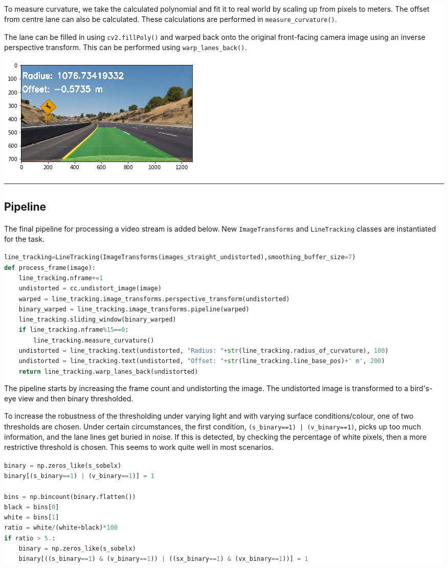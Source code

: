To measure curvature, we take the calculated polynomial and fit it to real world by scaling up from pixels to meters. The offset from centre lane can also be calculated. These calculations are performed in `measure_curvature()`.

The lane can be filled in using `cv2.fillPoly()` and warped back onto the original front-facing camera image using an inverse perspective transform. This can be performed using `warp_lanes_back()`.

![png](output_images/output_19_1.png)

---

## Pipeline
The final pipeline for processing a video stream is added below. New ```ImageTransforms``` and ```LineTracking``` classes are instantiated for the task.

```python
line_tracking=LineTracking(ImageTransforms(images_straight_undistorted),smoothing_buffer_size=7)
def process_frame(image):
    line_tracking.nframe+=1
    undistorted = cc.undistort_image(image)
    warped = line_tracking.image_transforms.perspective_transform(undistorted)
    binary_warped = line_tracking.image_transforms.pipeline(warped)
    line_tracking.sliding_window(binary_warped)
    if line_tracking.nframe%15==0:
        line_tracking.measure_curvature()
    undistorted = line_tracking.text(undistorted, "Radius: "+str(line_tracking.radius_of_curvature), 100)
    undistorted = line_tracking.text(undistorted, "Offset: "+str(line_tracking.line_base_pos)+' m', 200)
    return line_tracking.warp_lanes_back(undistorted)
```

The pipeline starts by increasing the frame count and undistorting the image. The undistorted image is transformed to a bird's-eye view and then binary thresholded.

To increase the robustness of the thresholding under varying light and with varying surface conditions/colour, one of two thresholds are chosen. Under certain circumstances, the first condition, ```(s_binary==1) | (v_binary==1)```, picks up too much information, and the lane lines get buried in noise. If this is detected, by checking the percentage of white pixels, then a more restrictive threshold is chosen. This seems to work quite well in most scenarios.

```python
binary = np.zeros_like(s_sobelx)
binary[(s_binary==1) | (v_binary==1)] = 1

bins = np.bincount(binary.flatten())
black = bins[0]
white = bins[1]
ratio = white/(white+black)*100
if ratio > 5.:
    binary = np.zeros_like(s_sobelx)
    binary[((s_binary==1) & (v_binary==1)) | ((sx_binary==1) & (vx_binary==1))] = 1
```
